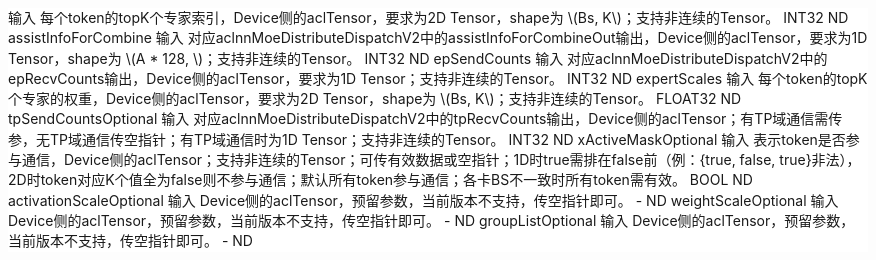    <td>输入</td>
   <td>每个token的topK个专家索引，Device侧的aclTensor，要求为2D Tensor，shape为 \(Bs, K\)；支持非连续的Tensor。</td>
   <td>INT32</td>
   <td>ND</td>
  </tr>
  <tr>
   <td>assistInfoForCombine</td>
   <td>输入</td>
   <td>对应aclnnMoeDistributeDispatchV2中的assistInfoForCombineOut输出，Device侧的aclTensor，要求为1D Tensor，shape为 \(A * 128, \)；支持非连续的Tensor。</td>
   <td>INT32</td>
   <td>ND</td>
  </tr>
  <tr>
   <td>epSendCounts</td>
   <td>输入</td>
   <td>对应aclnnMoeDistributeDispatchV2中的epRecvCounts输出，Device侧的aclTensor，要求为1D Tensor；支持非连续的Tensor。</td>
   <td>INT32</td>
   <td>ND</td>
  </tr>
  <tr>
   <td>expertScales</td>
   <td>输入</td>
   <td>每个token的topK个专家的权重，Device侧的aclTensor，要求为2D Tensor，shape为 \(Bs, K\)；支持非连续的Tensor。</td>
   <td>FLOAT32</td>
   <td>ND</td>
  </tr>
  <tr>
   <td>tpSendCountsOptional</td>
   <td>输入</td>
   <td>对应aclnnMoeDistributeDispatchV2中的tpRecvCounts输出，Device侧的aclTensor；有TP域通信需传参，无TP域通信传空指针；有TP域通信时为1D Tensor；支持非连续的Tensor。</td>
   <td>INT32</td>
   <td>ND</td>
  </tr>
  <tr>
   <td>xActiveMaskOptional</td>
   <td>输入</td>
   <td>表示token是否参与通信，Device侧的aclTensor；支持非连续的Tensor；可传有效数据或空指针；1D时true需排在false前（例：{true, false, true}非法），2D时token对应K个值全为false则不参与通信；默认所有token参与通信；各卡BS不一致时所有token需有效。</td>
   <td>BOOL</td>
   <td>ND</td>
  </tr>
  <tr>
   <td>activationScaleOptional</td>
   <td>输入</td>
   <td>Device侧的aclTensor，预留参数，当前版本不支持，传空指针即可。</td>
   <td>-</td>
   <td>ND</td>
  </tr>
  <tr>
   <td>weightScaleOptional</td>
   <td>输入</td>
   <td>Device侧的aclTensor，预留参数，当前版本不支持，传空指针即可。</td>
   <td>-</td>
   <td>ND</td>
  </tr>
  <tr>
   <td>groupListOptional</td>
   <td>输入</td>
   <td>Device侧的aclTensor，预留参数，当前版本不支持，传空指针即可。</td>
   <td>-</td>
   <td>ND</td>